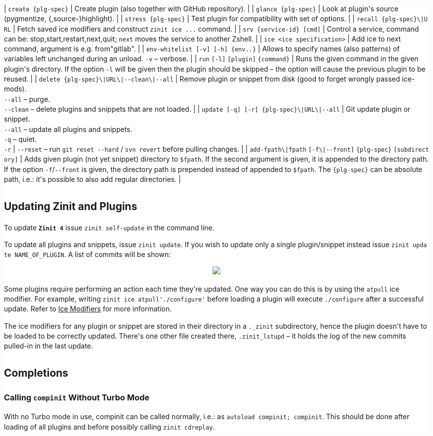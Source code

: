 | `create {plg-spec}`                                              | Create plugin (also together with GitHub repository).                                                                                                                                                                                                                                                                                 |
| `glance {plg-spec}`                                              | Look at plugin's source (pygmentize, {,source-}highlight).                                                                                                                                                                                                                                                                            |
| `stress {plg-spec}`                                              | Test plugin for compatibility with set of options.                                                                                                                                                                                                                                                                                    |
| `recall {plg-spec}\|URL`                                         | Fetch saved ice modifiers and construct `zinit ice ...` command.                                                                                                                                                                                                                                                                      |
| `srv {service-id} [cmd]`                                         | Control a service, command can be: stop,start,restart,next,quit; `next` moves the service to another Zshell.                                                                                                                                                                                                                          |
| `ice <ice specification>`                                        | Add ice to next command, argument is e.g. from"gitlab".                                                                                                                                                                                                                                                                               |
| `env-whitelist [-v] [-h] {env..}`                                | Allows to specify names (also patterns) of variables left unchanged during an unload. `-v` – verbose.                                                                                                                                                                                                                                 |
| `run` `[-l]` `[plugin]` `{command}`                              | Runs the given command in the given plugin's directory. If the option `-l` will be given then the plugin should be skipped – the option will cause the previous plugin to be reused.                                                                                                                                                  |
| `delete {plg-spec}\|URL\|--clean\|--all`                         | Remove plugin or snippet from disk (good to forget wrongly passed ice-mods).  <br> `--all` – purge.<br> `--clean` – delete plugins and snippets that are not loaded.                                                                                                                                                                  |
| `update [-q] [-r] {plg-spec}\|URL\|--all`                        | Git update plugin or snippet.<br> `--all` – update all plugins and snippets.<br>  `-q` – quiet.<br> `-r` \| `--reset` – run `git reset --hard` / `svn revert` before pulling changes.                                                                                                                                                 |
| `add-fpath\|fpath` `[-f\|--front]` `{plg-spec}` `[subdirectory]` | Adds given plugin (not yet snippet) directory to `$fpath`. If the second argument is given, it is appended to the directory path. If the option `-f`/`--front` is given, the directory path is prepended instead of appended to `$fpath`. The `{plg-spec}` can be absolute path, i.e.: it's possible to also add regular directories. |

## Updating Zinit and Plugins<a name="updating-zinit-and-plugins"></a>

To update **`Zinit 4`** issue `zinit self-update` in the command line.

To update all plugins and snippets, issue `zinit update`. If you wish to update only a single plugin/snippet instead
issue `zinit update NAME_OF_PLUGIN`. A list of commits will be shown:

<p align="center">
<img src="./doc/img/update.png" />
</p>

Some plugins require performing an action each time they're updated. One way you can do this is by using the `atpull`
ice modifier. For example, writing `zinit ice atpull'./configure'` before loading a plugin will execute `./configure`
after a successful update. Refer to [Ice Modifiers](#ice-modifiers) for more information.

The ice modifiers for any plugin or snippet are stored in their directory in a `._zinit` subdirectory, hence the plugin
doesn't have to be loaded to be correctly updated. There's one other file created there, `.zinit_lstupd` – it holds the
log of the new commits pulled-in in the last update.

## Completions<a name="completions-2"></a>

### Calling `compinit` Without Turbo Mode<a name="calling-compinit-without-turbo-mode"></a>

With no Turbo mode in use, compinit can be called normally, i.e.: as `autoload compinit; compinit`. This should be done
after loading of all plugins and before possibly calling `zinit cdreplay`.


[gitter-badge]: https://badges.gitter.im/zdharma-continuum/zinit.svg
[gitter-link]: https://gitter.im/zdharma-continuum/community?utm_source=badge&utm_medium=badge&utm_campaign=pr-badge&utm_content=badge
[mit-badge]: https://img.shields.io/badge/license-MIT-blue.svg
[mit-link]: ./LICENSE
[tests-badge]: https://github.com/zdharma-continuum/zinit/actions/workflows/tests.yaml/badge.svg
[tests-link]: https://github.com/zdharma-continuum/zinit/actions/workflows/tests.yaml
[ver-badge]: https://img.shields.io/github/tag/zdharma-continuum/zinit.svg
[ver-link]: https://github.com/zdharma-continuum/zinit/releases